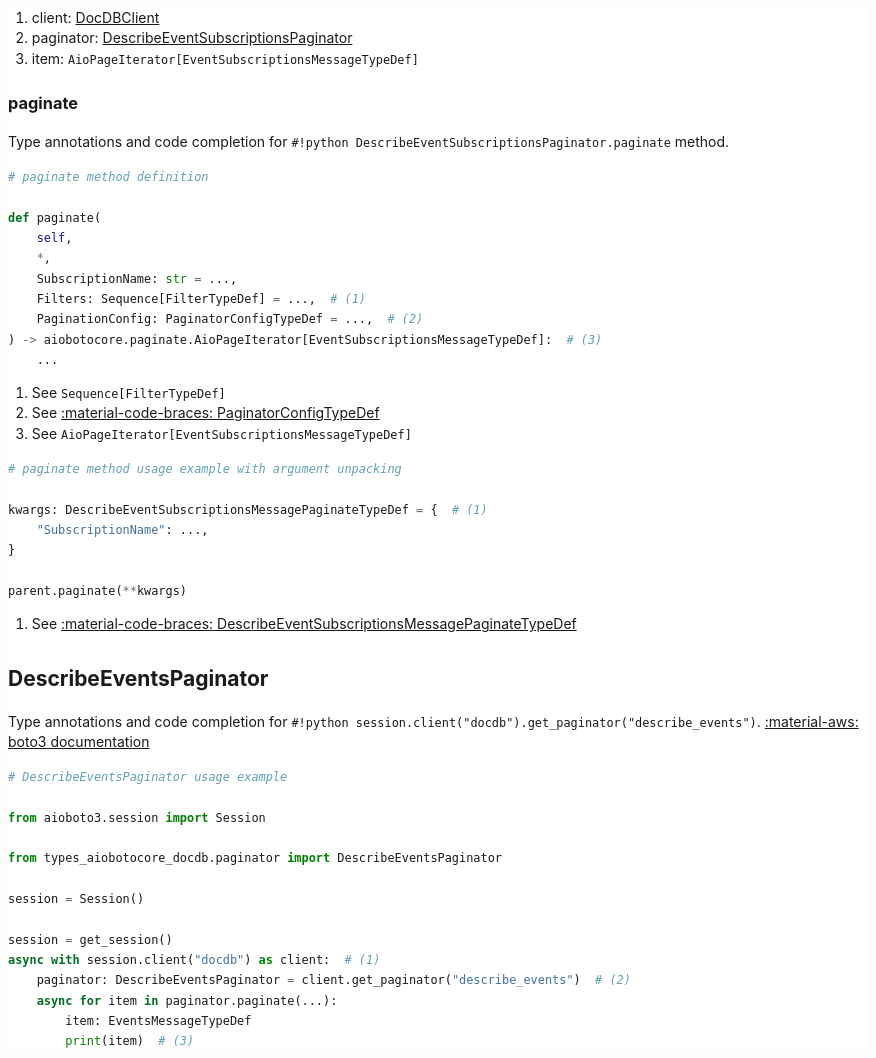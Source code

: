 1. client: [DocDBClient](./client.md)
2. paginator: [DescribeEventSubscriptionsPaginator](./paginators.md#describeeventsubscriptionspaginator)
3. item: `AioPageIterator[EventSubscriptionsMessageTypeDef]`


### paginate

Type annotations and code completion for `#!python DescribeEventSubscriptionsPaginator.paginate` method.

```python
# paginate method definition

def paginate(
    self,
    *,
    SubscriptionName: str = ...,
    Filters: Sequence[FilterTypeDef] = ...,  # (1)
    PaginationConfig: PaginatorConfigTypeDef = ...,  # (2)
) -> aiobotocore.paginate.AioPageIterator[EventSubscriptionsMessageTypeDef]:  # (3)
    ...
```

1. See `Sequence[FilterTypeDef]`
2. See [:material-code-braces: PaginatorConfigTypeDef](./type_defs.md#paginatorconfigtypedef)
3. See `AioPageIterator[EventSubscriptionsMessageTypeDef]`


```python
# paginate method usage example with argument unpacking

kwargs: DescribeEventSubscriptionsMessagePaginateTypeDef = {  # (1)
    "SubscriptionName": ...,
}

parent.paginate(**kwargs)
```

1. See [:material-code-braces: DescribeEventSubscriptionsMessagePaginateTypeDef](./type_defs.md#describeeventsubscriptionsmessagepaginatetypedef)
## DescribeEventsPaginator

Type annotations and code completion for `#!python session.client("docdb").get_paginator("describe_events")`.
[:material-aws: boto3 documentation](https://boto3.amazonaws.com/v1/documentation/api/latest/reference/services/docdb/paginator/DescribeEvents.html#DocDB.Paginator.DescribeEvents)

```python
# DescribeEventsPaginator usage example

from aioboto3.session import Session

from types_aiobotocore_docdb.paginator import DescribeEventsPaginator

session = Session()

session = get_session()
async with session.client("docdb") as client:  # (1)
    paginator: DescribeEventsPaginator = client.get_paginator("describe_events")  # (2)
    async for item in paginator.paginate(...):
        item: EventsMessageTypeDef
        print(item)  # (3)
```
